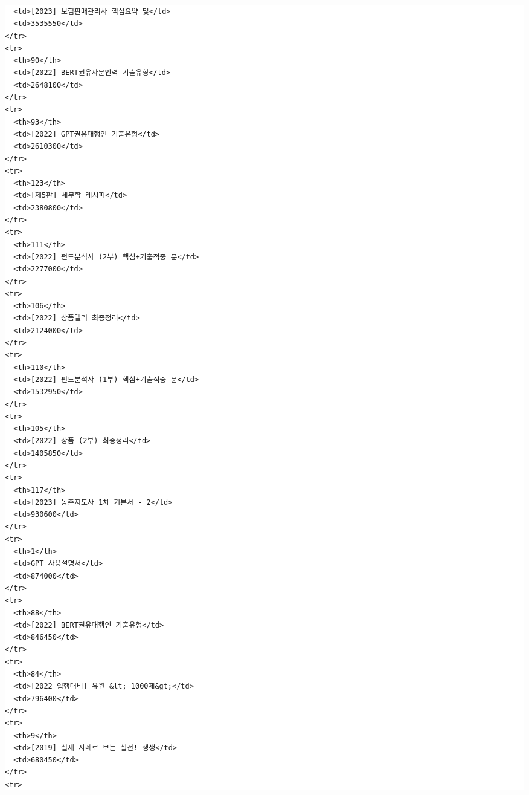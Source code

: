       <td>[2023] 보험판매관리사 핵심요약 및</td>
      <td>3535550</td>
    </tr>
    <tr>
      <th>90</th>
      <td>[2022] BERT권유자문인력 기출유형</td>
      <td>2648100</td>
    </tr>
    <tr>
      <th>93</th>
      <td>[2022] GPT권유대행인 기출유형</td>
      <td>2610300</td>
    </tr>
    <tr>
      <th>123</th>
      <td>[제5판] 세무학 레시피</td>
      <td>2380800</td>
    </tr>
    <tr>
      <th>111</th>
      <td>[2022] 펀드분석사 (2부) 핵심+기출적중 문</td>
      <td>2277000</td>
    </tr>
    <tr>
      <th>106</th>
      <td>[2022] 상품텔러 최종정리</td>
      <td>2124000</td>
    </tr>
    <tr>
      <th>110</th>
      <td>[2022] 펀드분석사 (1부) 핵심+기출적중 문</td>
      <td>1532950</td>
    </tr>
    <tr>
      <th>105</th>
      <td>[2022] 상품 (2부) 최종정리</td>
      <td>1405850</td>
    </tr>
    <tr>
      <th>117</th>
      <td>[2023] 농촌지도사 1차 기본서 - 2</td>
      <td>930600</td>
    </tr>
    <tr>
      <th>1</th>
      <td>GPT 사용설명서</td>
      <td>874000</td>
    </tr>
    <tr>
      <th>88</th>
      <td>[2022] BERT권유대행인 기출유형</td>
      <td>846450</td>
    </tr>
    <tr>
      <th>84</th>
      <td>[2022 입행대비] 유윈 &lt; 1000제&gt;</td>
      <td>796400</td>
    </tr>
    <tr>
      <th>9</th>
      <td>[2019] 실제 사례로 보는 실전! 생생</td>
      <td>680450</td>
    </tr>
    <tr>